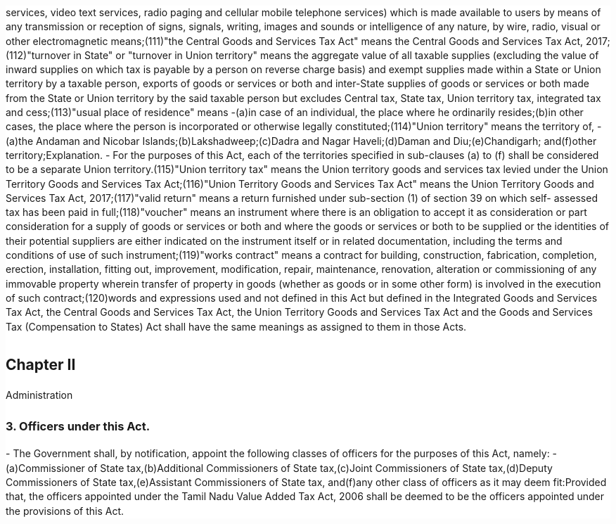 services, video text services, radio paging and cellular mobile telephone
services) which is made available to users by means of any transmission or
reception of signs, signals, writing, images and sounds or intelligence of any
nature, by wire, radio, visual or other electromagnetic means;(111)"the
Central Goods and Services Tax Act" means the Central Goods and Services Tax
Act, 2017;(112)"turnover in State" or "turnover in Union territory" means the
aggregate value of all taxable supplies (excluding the value of inward
supplies on which tax is payable by a person on reverse charge basis) and
exempt supplies made within a State or Union territory by a taxable person,
exports of goods or services or both and inter-State supplies of goods or
services or both made from the State or Union territory by the said taxable
person but excludes Central tax, State tax, Union territory tax, integrated
tax and cess;(113)"usual place of residence" means -(a)in case of an
individual, the place where he ordinarily resides;(b)in other cases, the place
where the person is incorporated or otherwise legally constituted;(114)"Union
territory" means the territory of, -(a)the Andaman and Nicobar
Islands;(b)Lakshadweep;(c)Dadra and Nagar Haveli;(d)Daman and
Diu;(e)Chandigarh; and(f)other territory;Explanation. - For the purposes of
this Act, each of the territories specified in sub-clauses (a) to (f) shall be
considered to be a separate Union territory.(115)"Union territory tax" means
the Union territory goods and services tax levied under the Union Territory
Goods and Services Tax Act;(116)"Union Territory Goods and Services Tax Act"
means the Union Territory Goods and Services Tax Act, 2017;(117)"valid return"
means a return furnished under sub-section (1) of section 39 on which self-
assessed tax has been paid in full;(118)"voucher" means an instrument where
there is an obligation to accept it as consideration or part consideration for
a supply of goods or services or both and where the goods or services or both
to be supplied or the identities of their potential suppliers are either
indicated on the instrument itself or in related documentation, including the
terms and conditions of use of such instrument;(119)"works contract" means a
contract for building, construction, fabrication, completion, erection,
installation, fitting out, improvement, modification, repair, maintenance,
renovation, alteration or commissioning of any immovable property wherein
transfer of property in goods (whether as goods or in some other form) is
involved in the execution of such contract;(120)words and expressions used and
not defined in this Act but defined in the Integrated Goods and Services Tax
Act, the Central Goods and Services Tax Act, the Union Territory Goods and
Services Tax Act and the Goods and Services Tax (Compensation to States) Act
shall have the same meanings as assigned to them in those Acts.

## Chapter II  
Administration

### 3. Officers under this Act.

\- The Government shall, by notification, appoint the following classes of
officers for the purposes of this Act, namely: -(a)Commissioner of State
tax,(b)Additional Commissioners of State tax,(c)Joint Commissioners of State
tax,(d)Deputy Commissioners of State tax,(e)Assistant Commissioners of State
tax, and(f)any other class of officers as it may deem fit:Provided that, the
officers appointed under the Tamil Nadu Value Added Tax Act, 2006 shall be
deemed to be the officers appointed under the provisions of this Act.
